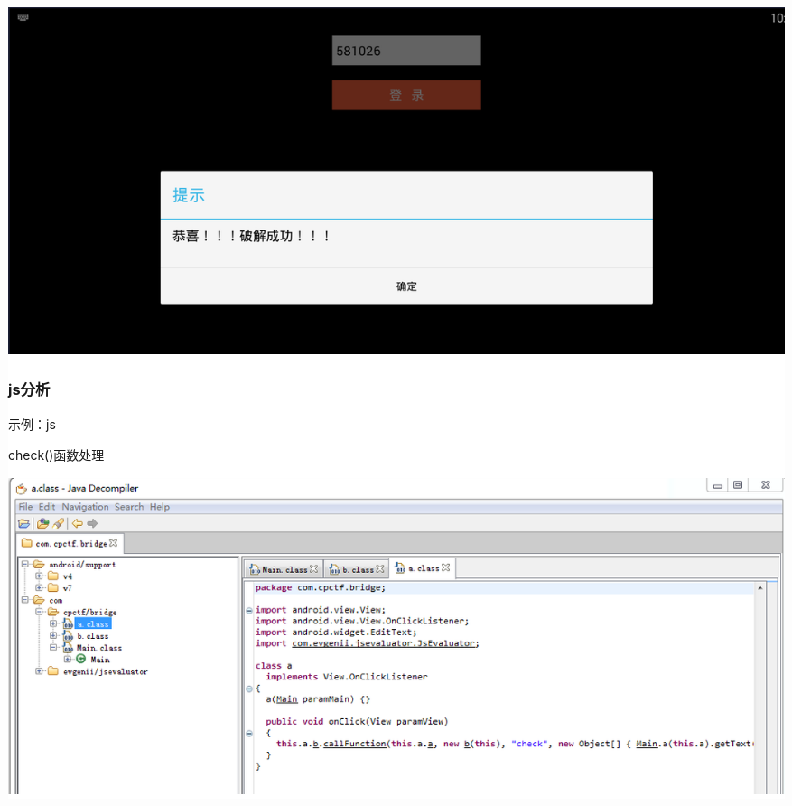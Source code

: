 ![3.2_basic_2.png](../pic/3.2_basic_2.png "")


### js分析

示例：js

check()函数处理

![3.2_js_1.png](../pic/3.2_js_1.png "")
